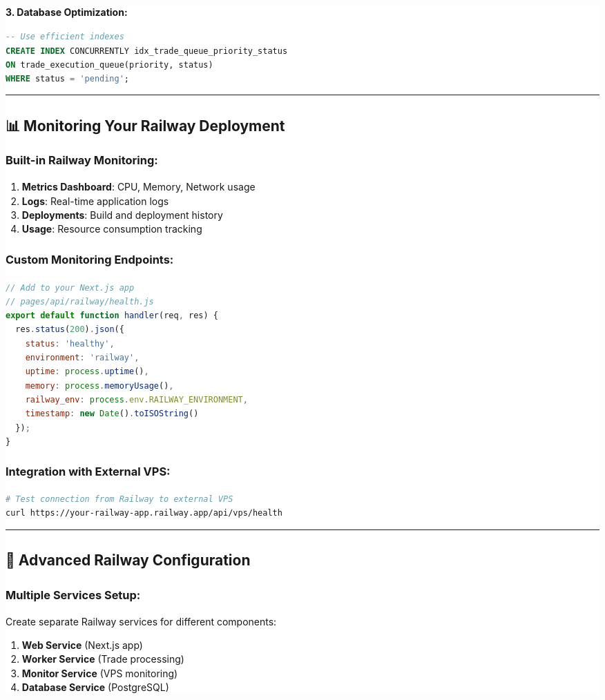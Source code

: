 **3. Database Optimization:**
```sql
-- Use efficient indexes
CREATE INDEX CONCURRENTLY idx_trade_queue_priority_status 
ON trade_execution_queue(priority, status) 
WHERE status = 'pending';
```

---

## 📊 **Monitoring Your Railway Deployment**

### **Built-in Railway Monitoring:**

1. **Metrics Dashboard**: CPU, Memory, Network usage
2. **Logs**: Real-time application logs
3. **Deployments**: Build and deployment history
4. **Usage**: Resource consumption tracking

### **Custom Monitoring Endpoints:**

```javascript
// Add to your Next.js app
// pages/api/railway/health.js
export default function handler(req, res) {
  res.status(200).json({
    status: 'healthy',
    environment: 'railway',
    uptime: process.uptime(),
    memory: process.memoryUsage(),
    railway_env: process.env.RAILWAY_ENVIRONMENT,
    timestamp: new Date().toISOString()
  });
}
```

### **Integration with External VPS:**

```bash
# Test connection from Railway to external VPS
curl https://your-railway-app.railway.app/api/vps/health
```

---

## 🔧 **Advanced Railway Configuration**

### **Multiple Services Setup:**

Create separate Railway services for different components:

1. **Web Service** (Next.js app)
2. **Worker Service** (Trade processing)
3. **Monitor Service** (VPS monitoring)
4. **Database Service** (PostgreSQL)
